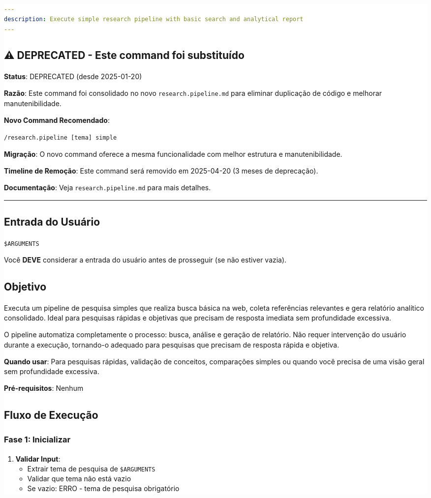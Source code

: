 ```yaml
---
description: Execute simple research pipeline with basic search and analytical report
---
```


## ⚠️ DEPRECATED - Este command foi substituído

**Status**: DEPRECATED (desde 2025-01-20)

**Razão**: Este command foi consolidado no novo `research.pipeline.md` para eliminar duplicação de código e melhorar manutenibilidade.

**Novo Command Recomendado**:
```
/research.pipeline [tema] simple
```

**Migração**: O novo command oferece a mesma funcionalidade com melhor estrutura e manutenibilidade.

**Timeline de Remoção**: Este command será removido em 2025-04-20 (3 meses de deprecação).

**Documentação**: Veja `research.pipeline.md` para mais detalhes.

---

## Entrada do Usuário

```text
$ARGUMENTS
```

Você **DEVE** considerar a entrada do usuário antes de prosseguir (se não estiver vazia).

## Objetivo

Executa um pipeline de pesquisa simples que realiza busca básica na web, coleta referências relevantes e gera relatório analítico consolidado. Ideal para pesquisas rápidas e objetivas que precisam de resposta imediata sem profundidade excessiva.

O pipeline automatiza completamente o processo: busca, análise e geração de relatório. Não requer intervenção do usuário durante a execução, tornando-o adequado para pesquisas que precisam de resposta rápida e objetiva.

**Quando usar**: Para pesquisas rápidas, validação de conceitos, comparações simples ou quando você precisa de uma visão geral sem profundidade excessiva.

**Pré-requisitos**: Nenhum

## Fluxo de Execução

### Fase 1: Inicializar

1. **Validar Input**:
   - Extrair tema de pesquisa de `$ARGUMENTS`
   - Validar que tema não está vazio
   - Se vazio: ERRO - tema de pesquisa obrigatório
